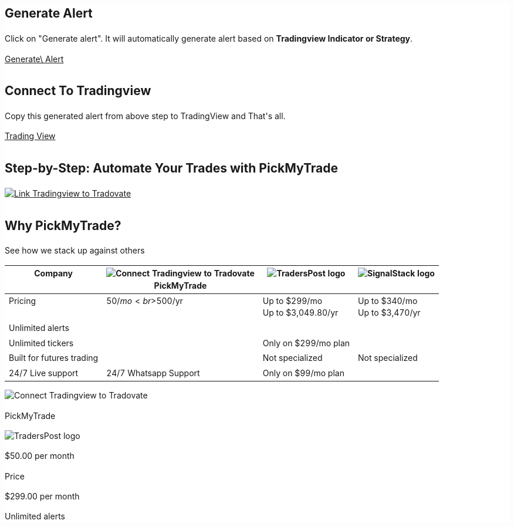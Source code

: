 ## Generate Alert

Click on "Generate alert". It will automatically generate
alert based on **Tradingview Indicator or Strategy**.


[Generate\\
Alert](https://app.pickmytrade.trade/?register=true)

## Connect To Tradingview

Copy this generated alert from above step to TradingView
and That's all.


[Trading View](https://www.tradingview.com/)

## Step-by-Step: Automate Your   Trades with PickMyTrade

[![Link Tradingview to Tradovate](https://pickmytrade.trade/assets/HomePageBanner.png)](https://youtu.be/evcKBn3JlBA)

## Why PickMyTrade?

See how we stack up against others

| Company | ![Connect Tradingview to Tradovate](https://pickmytrade.trade/assets/logo.png)<br>PickMyTrade | ![TradersPost logo](https://pickmytrade.trade/assets/traderpost.svg) | ![SignalStack logo](https://pickmytrade.trade/assets/signalstack.png) |
| --- | --- | --- | --- |
| Pricing | $50/mo<br>$500/yr | Up to $299/mo<br>Up to $3,049.80/yr | Up to $340/mo<br>Up to $3,470/yr |
| Unlimited alerts |  |  |  |
| Unlimited tickers |  | Only on $299/mo plan |  |
| Built for futures trading |  | Not specialized | Not specialized |
| 24/7 Live support | 24/7 Whatsapp Support | Only on $99/mo plan |  |

![Connect Tradingview to Tradovate](https://pickmytrade.trade/assets/logo.png)

PickMyTrade


![TradersPost logo](https://pickmytrade.trade/assets/traderpost.svg)

$50.00 per month


Price


$299.00 per month


Unlimited alerts

